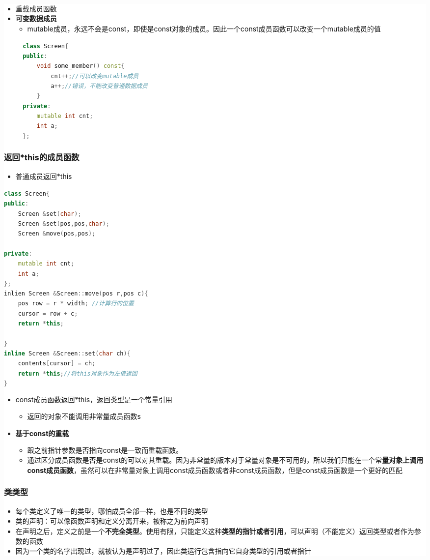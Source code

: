 - 重载成员函数
- **可变数据成员**
  - mutable成员，永远不会是const，即使是const对象的成员。因此一个const成员函数可以改变一个mutable成员的值
  ```cpp
    class Screen{
    public:
        void some_member() const{
            cnt++;//可以改变mutable成员
            a++;//错误，不能改变普通数据成员
        }
    private:
        mutable int cnt;
        int a;
    };
  ```

### 返回*this的成员函数

- 普通成员返回*this
```cpp
class Screen{
public:
    Screen &set(char);
    Screen &set(pos,pos,char);
    Screen &move(pos,pos);

private:
    mutable int cnt;
    int a;
};
inlien Screen &Screen::move(pos r,pos c){
    pos row = r * width; //计算行的位置
    cursor = row + c;
    return *this;

}
inline Screen &Screen::set(char ch){
    contents[cursor] = ch;
    return *this;//将this对象作为左值返回
}
```
- const成员函数返回*this，返回类型是一个常量引用
  - 返回的对象不能调用非常量成员函数s


- **基于const的重载**
  - 跟之前指针参数是否指向const是一致而重载函数。
  - 通过区分成员函数是否是const的可以对其重载。因为非常量的版本对于常量对象是不可用的，所以我们只能在一个常**量对象上调用const成员函数**，虽然可以在非常量对象上调用const成员函数或者非const成员函数，但是const成员函数是一个更好的匹配


### 类类型
- 每个类定义了唯一的类型，哪怕成员全部一样，也是不同的类型
- 类的声明：可以像函数声明和定义分离开来，被称之为前向声明
- 在声明之后，定义之前是一个**不完全类型**。使用有限，只能定义这种**类型的指针或者引用**，可以声明（不能定义）返回类型或者作为参数的函数
- 因为一个类的名字出现过，就被认为是声明过了，因此类运行包含指向它自身类型的引用或者指针
